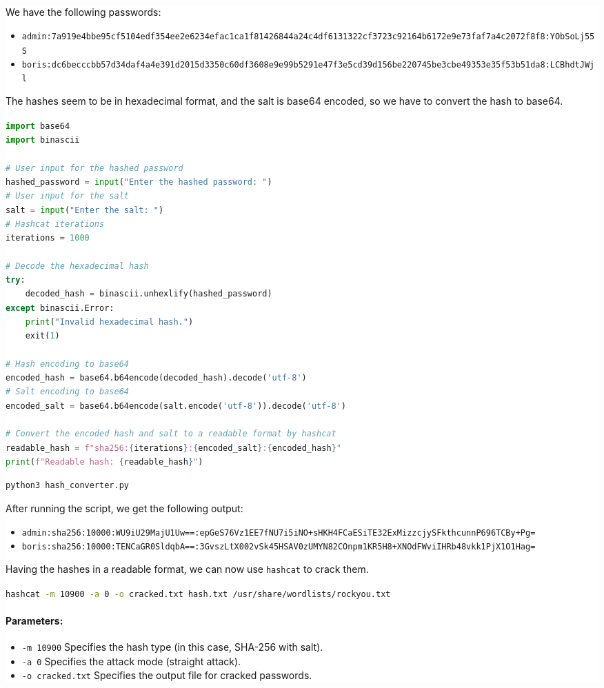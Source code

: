 We have the following passwords:

- `admin:7a919e4bbe95cf5104edf354ee2e6234efac1ca1f81426844a24c4df6131322cf3723c92164b6172e9e73faf7a4c2072f8f8:YObSoLj55S`
- `boris:dc6becccbb57d34daf4a4e391d2015d3350c60df3608e9e99b5291e47f3e5cd39d156be220745be3cbe49353e35f53b51da8:LCBhdtJWjl`

The hashes seem to be in hexadecimal format, and the salt is base64 encoded, so we have to convert the hash to base64.

```python
import base64
import binascii

# User input for the hashed password
hashed_password = input("Enter the hashed password: ")
# User input for the salt
salt = input("Enter the salt: ")
# Hashcat iterations
iterations = 1000

# Decode the hexadecimal hash
try:
    decoded_hash = binascii.unhexlify(hashed_password)
except binascii.Error:
    print("Invalid hexadecimal hash.")
    exit(1)

# Hash encoding to base64
encoded_hash = base64.b64encode(decoded_hash).decode('utf-8')
# Salt encoding to base64
encoded_salt = base64.b64encode(salt.encode('utf-8')).decode('utf-8')

# Convert the encoded hash and salt to a readable format by hashcat
readable_hash = f"sha256:{iterations}:{encoded_salt}:{encoded_hash}"
print(f"Readable hash: {readable_hash}")
```

`python3 hash_converter.py`

After running the script, we get the following output:

- `admin:sha256:10000:WU9iU29MajU1Uw==:epGeS76Vz1EE7fNU7i5iNO+sHKH4FCaESiTE32ExMizzcjySFkthcunnP696TCBy+Pg=`
- `boris:sha256:10000:TENCaGR0SldqbA==:3GvszLtX002vSk45HSAV0zUMYN82COnpm1KR5H8+XNOdFWviIHRb48vkk1PjX1O1Hag=`

Having the hashes in a readable format, we can now use `hashcat` to crack them.

```bash
hashcat -m 10900 -a 0 -o cracked.txt hash.txt /usr/share/wordlists/rockyou.txt
```

#### Parameters:
- `-m 10900` Specifies the hash type (in this case, SHA-256 with salt).
- `-a 0` Specifies the attack mode (straight attack).
- `-o cracked.txt` Specifies the output file for cracked passwords.
